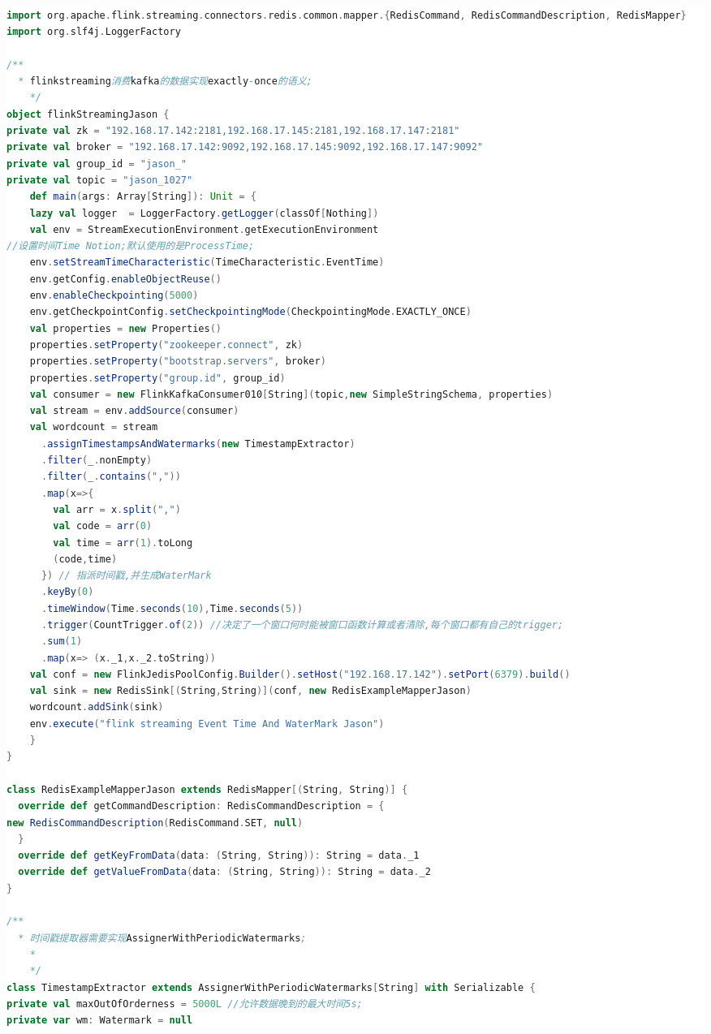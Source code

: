 ```scala 
import org.apache.flink.streaming.connectors.redis.common.mapper.{RedisCommand, RedisCommandDescription, RedisMapper}
import org.slf4j.LoggerFactory

/**
  * flinkstreaming消费kafka的数据实现exactly-once的语义;
    */
object flinkStreamingJason {
private val zk = "192.168.17.142:2181,192.168.17.145:2181,192.168.17.147:2181"
private val broker = "192.168.17.142:9092,192.168.17.145:9092,192.168.17.147:9092"
private val group_id = "jason_"
private val topic = "jason_1027"
    def main(args: Array[String]): Unit = {
    lazy val logger  = LoggerFactory.getLogger(classOf[Nothing])
    val env = StreamExecutionEnvironment.getExecutionEnvironment
//设置时间Time Notion;默认使用的是ProcessTime;
    env.setStreamTimeCharacteristic(TimeCharacteristic.EventTime)
    env.getConfig.enableObjectReuse()
    env.enableCheckpointing(5000)
    env.getCheckpointConfig.setCheckpointingMode(CheckpointingMode.EXACTLY_ONCE)
    val properties = new Properties()
    properties.setProperty("zookeeper.connect", zk)
    properties.setProperty("bootstrap.servers", broker)
    properties.setProperty("group.id", group_id)
    val consumer = new FlinkKafkaConsumer010[String](topic,new SimpleStringSchema, properties)
    val stream = env.addSource(consumer)
    val wordcount = stream
      .assignTimestampsAndWatermarks(new TimestampExtractor)
      .filter(_.nonEmpty)
      .filter(_.contains(","))
      .map(x=>{
        val arr = x.split(",")
        val code = arr(0)
        val time = arr(1).toLong
        (code,time)
      }) // 指派时间戳,并生成WaterMark
      .keyBy(0)
      .timeWindow(Time.seconds(10),Time.seconds(5))
      .trigger(CountTrigger.of(2)) //决定了一个窗口何时能被窗口函数计算或者清除,每个窗口都有自己的trigger;
      .sum(1)
      .map(x=> (x._1,x._2.toString))
    val conf = new FlinkJedisPoolConfig.Builder().setHost("192.168.17.142").setPort(6379).build()
    val sink = new RedisSink[(String,String)](conf, new RedisExampleMapperJason)
    wordcount.addSink(sink)
    env.execute("flink streaming Event Time And WaterMark Jason")
    }
}

class RedisExampleMapperJason extends RedisMapper[(String, String)] {
  override def getCommandDescription: RedisCommandDescription = {
new RedisCommandDescription(RedisCommand.SET, null)
  }
  override def getKeyFromData(data: (String, String)): String = data._1
  override def getValueFromData(data: (String, String)): String = data._2
}

/**
  * 时间戳提取器需要实现AssignerWithPeriodicWatermarks;
    *
    */
class TimestampExtractor extends AssignerWithPeriodicWatermarks[String] with Serializable {
private val maxOutOfOrderness = 5000L //允许数据晚到的最大时间5s;
private var wm: Watermark = null
```